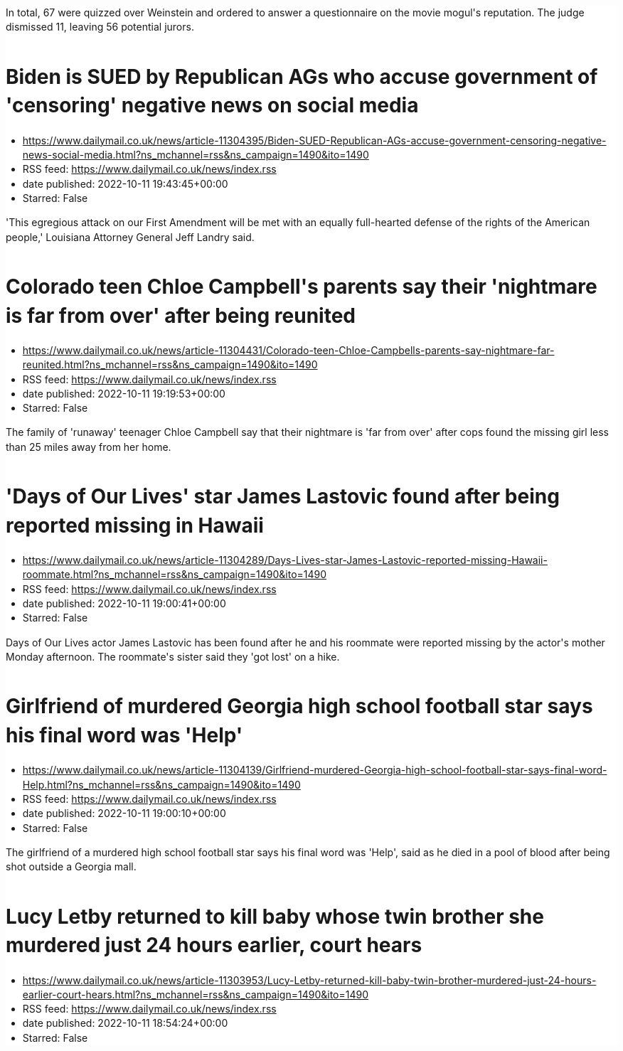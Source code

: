 In total, 67 were quizzed over Weinstein and ordered to answer a questionnaire on the movie mogul's reputation. The judge dismissed 11, leaving 56 potential jurors.

# Biden is SUED by Republican AGs who accuse government of 'censoring' negative news on social media
 - https://www.dailymail.co.uk/news/article-11304395/Biden-SUED-Republican-AGs-accuse-government-censoring-negative-news-social-media.html?ns_mchannel=rss&ns_campaign=1490&ito=1490
 - RSS feed: https://www.dailymail.co.uk/news/index.rss
 - date published: 2022-10-11 19:43:45+00:00
 - Starred: False

'This egregious attack on our First Amendment will be met with an equally full-hearted defense of the rights of the American people,' Louisiana Attorney General Jeff Landry said.

# Colorado teen Chloe Campbell's parents say their 'nightmare is far from over' after being reunited
 - https://www.dailymail.co.uk/news/article-11304431/Colorado-teen-Chloe-Campbells-parents-say-nightmare-far-reunited.html?ns_mchannel=rss&ns_campaign=1490&ito=1490
 - RSS feed: https://www.dailymail.co.uk/news/index.rss
 - date published: 2022-10-11 19:19:53+00:00
 - Starred: False

The family of 'runaway' teenager Chloe Campbell say that their nightmare is 'far from over' after cops found the missing girl less than 25 miles away from her home.

# 'Days of Our Lives' star James Lastovic found after being reported missing in Hawaii
 - https://www.dailymail.co.uk/news/article-11304289/Days-Lives-star-James-Lastovic-reported-missing-Hawaii-roommate.html?ns_mchannel=rss&ns_campaign=1490&ito=1490
 - RSS feed: https://www.dailymail.co.uk/news/index.rss
 - date published: 2022-10-11 19:00:41+00:00
 - Starred: False

Days of Our Lives actor James Lastovic has been found after he and his roommate were reported missing by the actor's mother Monday afternoon. The roommate's sister said they 'got lost' on a hike.

# Girlfriend of murdered Georgia high school football star says his final word was 'Help'
 - https://www.dailymail.co.uk/news/article-11304139/Girlfriend-murdered-Georgia-high-school-football-star-says-final-word-Help.html?ns_mchannel=rss&ns_campaign=1490&ito=1490
 - RSS feed: https://www.dailymail.co.uk/news/index.rss
 - date published: 2022-10-11 19:00:10+00:00
 - Starred: False

The girlfriend of a murdered high school football star says his final word was 'Help', said as he died in a pool of blood after being shot outside a Georgia mall.

# Lucy Letby returned to kill baby whose twin brother she murdered just 24 hours earlier, court hears
 - https://www.dailymail.co.uk/news/article-11303953/Lucy-Letby-returned-kill-baby-twin-brother-murdered-just-24-hours-earlier-court-hears.html?ns_mchannel=rss&ns_campaign=1490&ito=1490
 - RSS feed: https://www.dailymail.co.uk/news/index.rss
 - date published: 2022-10-11 18:54:24+00:00
 - Starred: False
